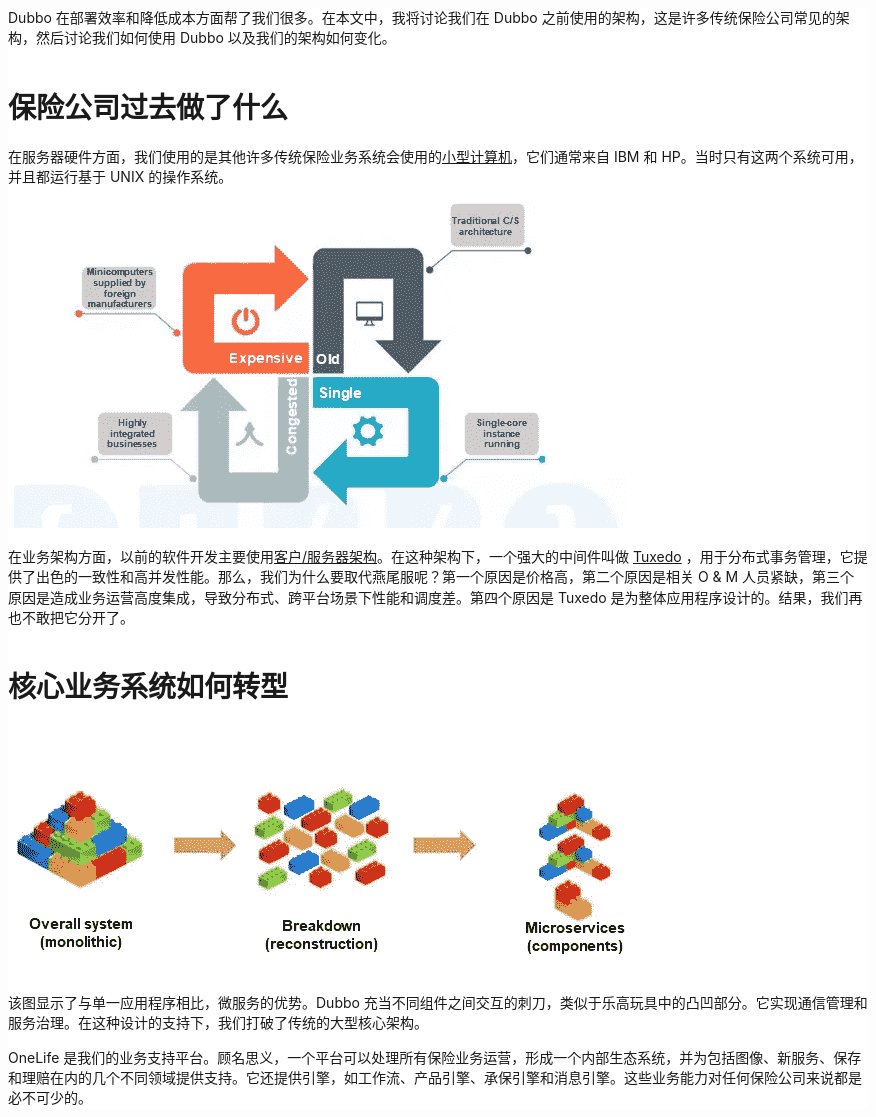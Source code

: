 Dubbo 在部署效率和降低成本方面帮了我们很多。在本文中，我将讨论我们在 Dubbo 之前使用的架构，这是许多传统保险公司常见的架构，然后讨论我们如何使用 Dubbo 以及我们的架构如何变化。

# 保险公司过去做了什么

在服务器硬件方面，我们使用的是其他许多传统保险业务系统会使用的[小型计算机](https://www.techopedia.com/definition/4615/minicomputer)，它们通常来自 IBM 和 HP。当时只有这两个系统可用，并且都运行基于 UNIX 的操作系统。

![](img/ed616a3238aa9c7a162fca10ccdd7046.png)

在业务架构方面，以前的软件开发主要使用[客户/服务器架构](https://www.techopedia.com/definition/438/clientserver-architecture)。在这种架构下，一个强大的中间件叫做 [Tuxedo](https://www.oracle.com/technetwork/middleware/tuxedo/overview/index.html) ，用于分布式事务管理，它提供了出色的一致性和高并发性能。那么，我们为什么要取代燕尾服呢？第一个原因是价格高，第二个原因是相关 O & M 人员紧缺，第三个原因是造成业务运营高度集成，导致分布式、跨平台场景下性能和调度差。第四个原因是 Tuxedo 是为整体应用程序设计的。结果，我们再也不敢把它分开了。

# 核心业务系统如何转型

![](img/6463dbf904d9286d3882cf0743800102.png)

该图显示了与单一应用程序相比，微服务的优势。Dubbo 充当不同组件之间交互的刺刀，类似于乐高玩具中的凸凹部分。它实现通信管理和服务治理。在这种设计的支持下，我们打破了传统的大型核心架构。

OneLife 是我们的业务支持平台。顾名思义，一个平台可以处理所有保险业务运营，形成一个内部生态系统，并为包括图像、新服务、保存和理赔在内的几个不同领域提供支持。它还提供引擎，如工作流、产品引擎、承保引擎和消息引擎。这些业务能力对任何保险公司来说都是必不可少的。
